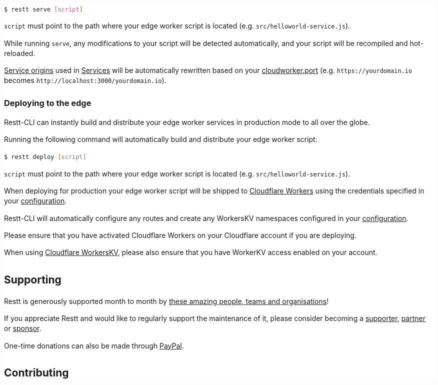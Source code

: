 ```bash
$ restt serve [script]
```

`script` must point to the path where your edge worker script is located (e.g. `src/helloworld-service.js`).<br>

While running `serve`, any modifications to your script will be detected automatically, and your script will be recompiled and hot-reloaded.<br>

[Service origins](#serviceorigin) used in [Services](#service) will be automatically rewritten based on your [cloudworker.port](#configuration) (e.g. `https://yourdomain.io` becomes `http://localhost:3000/yourdomain.io`).<br>


### Deploying to the edge

Restt-CLI can instantly build and distribute your edge worker services in production mode to all over the globe.<br>

Running the following command will automatically build and distribute your edge worker script:<br>

```bash
$ restt deploy [script]
```

`script` must point to the path where your edge worker script is located (e.g. `src/helloworld-service.js`).<br>

When deploying for production your edge worker script will be shipped to [Cloudflare Workers](https://developers.cloudflare.com/workers/) using the credentials specified in your [configuration](#configuration).<br>

Restt-CLI will automatically configure any routes and create any WorkersKV namespaces configured in your [configuration](#configuration).<br>

Please ensure that you have activated Cloudflare Workers on your Cloudflare account if you are deploying.<br>

When using [Cloudflare WorkersKV](https://developers.cloudflare.com/workers/kv/), please also ensure that you have WorkerKV access enabled on your account.<br>

## Supporting

Restt is generously supported month to month by [these amazing people, teams and organisations](https://github.com/resttjs/restt/blob/master/SUPPORTERS.md)!

If you appreciate Restt and would like to regularly support the maintenance of it, please consider becoming a [supporter](https://www.patreon.com/join/larkin_nz/checkout?rid=3211209), [partner](https://www.patreon.com/join/larkin_nz/checkout?rid=3253979) or [sponsor](https://www.patreon.com/join/larkin_nz/checkout?rid=3253984).<br>

One-time donations can also be made through [PayPal](https://www.paypal.com/cgi-bin/webscr?cmd=_donations&business=daniel@larkin.nz&lc=NZ&item_name=Donation&no_note=0&cn=&curency_code=USD&bn=PP-DonationsBF:btn_donateCC_LG.gif:NonHosted).<br>

## Contributing
